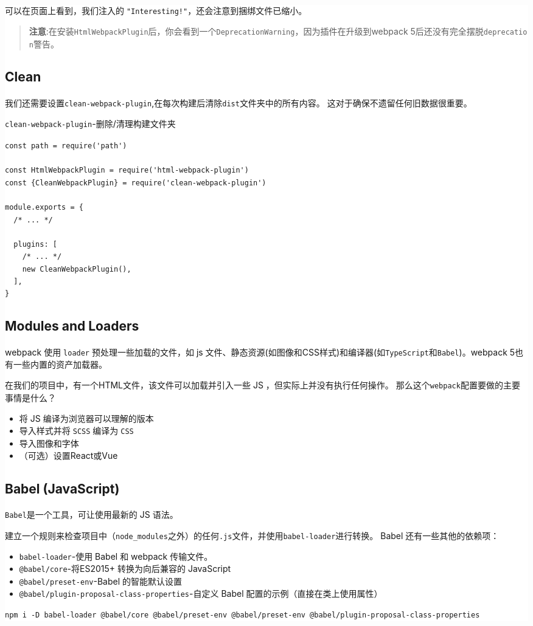 可以在页面上看到，我们注入的 `"Interesting!"`，还会注意到捆绑文件已缩小。

> **注意**:在安装`HtmlWebpackPlugin`后，你会看到一个`DeprecationWarning`，因为插件在升级到webpack 5后还没有完全摆脱`deprecation`警告。

## Clean

我们还需要设置`clean-webpack-plugin`,在每次构建后清除`dist`文件夹中的所有内容。 这对于确保不遗留任何旧数据很重要。

`clean-webpack-plugin`-删除/清理构建文件夹

```
const path = require('path')

const HtmlWebpackPlugin = require('html-webpack-plugin')
const {CleanWebpackPlugin} = require('clean-webpack-plugin')

module.exports = {
  /* ... */

  plugins: [
    /* ... */
    new CleanWebpackPlugin(),
  ],
}
```

## Modules and Loaders

webpack 使用 `loader` 预处理一些加载的文件，如 js 文件、静态资源(如图像和CSS样式)和编译器(如`TypeScript`和`Babel`)。webpack 5也有一些内置的资产加载器。

在我们的项目中，有一个HTML文件，该文件可以加载并引入一些 JS ，但实际上并没有执行任何操作。 那么这个`webpack`配置要做的主要事情是什么？

- 将 JS 编译为浏览器可以理解的版本
- 导入样式并将 `SCSS` 编译为 `CSS`
- 导入图像和字体
- （可选）设置React或Vue

## Babel (JavaScript)

`Babel`是一个工具，可让使用最新的 JS 语法。

建立一个规则来检查项目中（`node_modules`之外）的任何`.js`文件，并使用`babel-loader`进行转换。 Babel 还有一些其他的依赖项：

- `babel-loader`-使用 Babel 和 webpack 传输文件。
- `@babel/core`-将ES2015+ 转换为向后兼容的 JavaScript
- `@babel/preset-env`-Babel 的智能默认设置
- `@babel/plugin-proposal-class-properties`-自定义 Babel 配置的示例（直接在类上使用属性）

```
npm i -D babel-loader @babel/core @babel/preset-env @babel/preset-env @babel/plugin-proposal-class-properties
```
